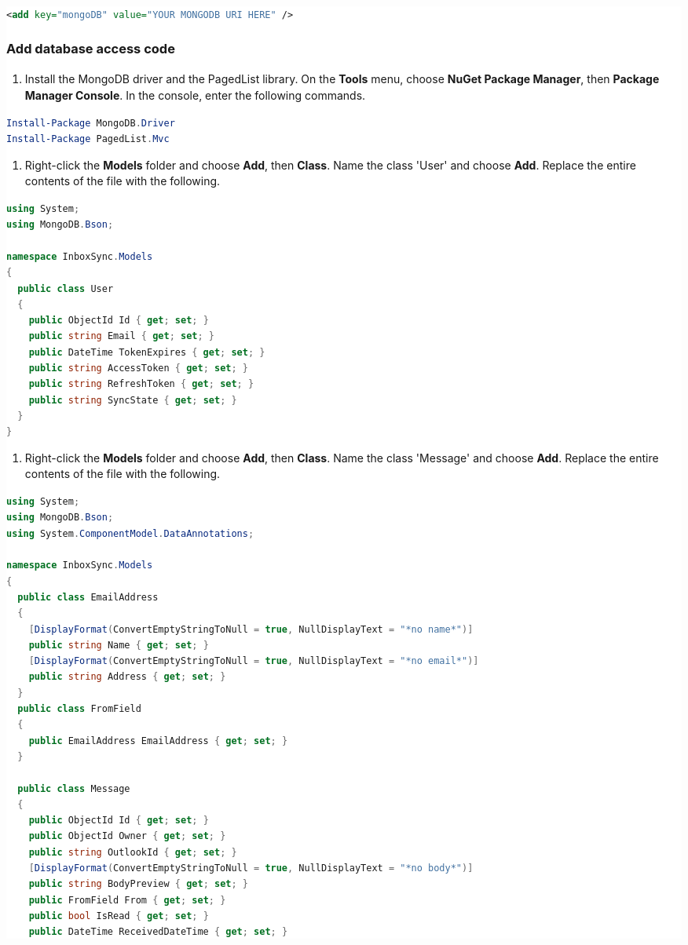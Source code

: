   ```xml
  <add key="mongoDB" value="YOUR MONGODB URI HERE" />
  ```
  
### Add database access code

1. Install the MongoDB driver and the PagedList library. On the **Tools** menu, choose **NuGet Package Manager**, then **Package Manager Console**. In the console, enter the following commands.

  ```powershell
  Install-Package MongoDB.Driver
  Install-Package PagedList.Mvc
  ```
  
1. Right-click the **Models** folder and choose **Add**, then **Class**. Name the class 'User' and choose **Add**. Replace the entire contents of the file with the following.

  ```csharp
  using System;
  using MongoDB.Bson;

  namespace InboxSync.Models
  {
    public class User
    {
      public ObjectId Id { get; set; }
      public string Email { get; set; }
      public DateTime TokenExpires { get; set; }
      public string AccessToken { get; set; }
      public string RefreshToken { get; set; }
      public string SyncState { get; set; }
    }
  }
  ```

1. Right-click the **Models** folder and choose **Add**, then **Class**. Name the class 'Message' and choose **Add**. Replace the entire contents of the file with the following.

  ```csharp
  using System;
  using MongoDB.Bson;
  using System.ComponentModel.DataAnnotations;

  namespace InboxSync.Models
  {
    public class EmailAddress
    {
      [DisplayFormat(ConvertEmptyStringToNull = true, NullDisplayText = "*no name*")]
      public string Name { get; set; }
      [DisplayFormat(ConvertEmptyStringToNull = true, NullDisplayText = "*no email*")]
      public string Address { get; set; }
    }
    public class FromField
    {
      public EmailAddress EmailAddress { get; set; }
    }

    public class Message
    {
      public ObjectId Id { get; set; }
      public ObjectId Owner { get; set; }
      public string OutlookId { get; set; }
      [DisplayFormat(ConvertEmptyStringToNull = true, NullDisplayText = "*no body*")]
      public string BodyPreview { get; set; }
      public FromField From { get; set; }
      public bool IsRead { get; set; }
      public DateTime ReceivedDateTime { get; set; }
  ```